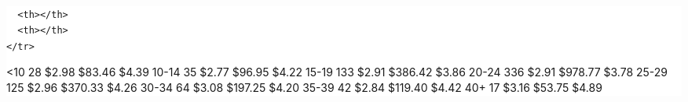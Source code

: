       <th></th>
      <th></th>
    </tr>
  </thead>
  <tbody>
    <tr>
      <th>&lt;10</th>
      <td>28</td>
      <td>$2.98</td>
      <td>$83.46</td>
      <td>$4.39</td>
    </tr>
    <tr>
      <th>10-14</th>
      <td>35</td>
      <td>$2.77</td>
      <td>$96.95</td>
      <td>$4.22</td>
    </tr>
    <tr>
      <th>15-19</th>
      <td>133</td>
      <td>$2.91</td>
      <td>$386.42</td>
      <td>$3.86</td>
    </tr>
    <tr>
      <th>20-24</th>
      <td>336</td>
      <td>$2.91</td>
      <td>$978.77</td>
      <td>$3.78</td>
    </tr>
    <tr>
      <th>25-29</th>
      <td>125</td>
      <td>$2.96</td>
      <td>$370.33</td>
      <td>$4.26</td>
    </tr>
    <tr>
      <th>30-34</th>
      <td>64</td>
      <td>$3.08</td>
      <td>$197.25</td>
      <td>$4.20</td>
    </tr>
    <tr>
      <th>35-39</th>
      <td>42</td>
      <td>$2.84</td>
      <td>$119.40</td>
      <td>$4.42</td>
    </tr>
    <tr>
      <th>40+</th>
      <td>17</td>
      <td>$3.16</td>
      <td>$53.75</td>
      <td>$4.89</td>
    </tr>
  </tbody>
</table>
</div>